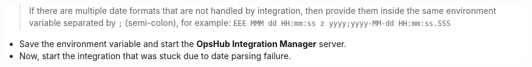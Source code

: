> If there are multiple date formats that are not handled by integration, then provide them inside the same environment variable separated by `;` (semi-colon), for example: 
> `EEE MMM dd HH:mm:ss z yyyy;yyyy-MM-dd HH:mm:ss.SSS`

* Save the environment variable and start the **OpsHub Integration Manager** server.
* Now, start the integration that was stuck due to date parsing failure.
